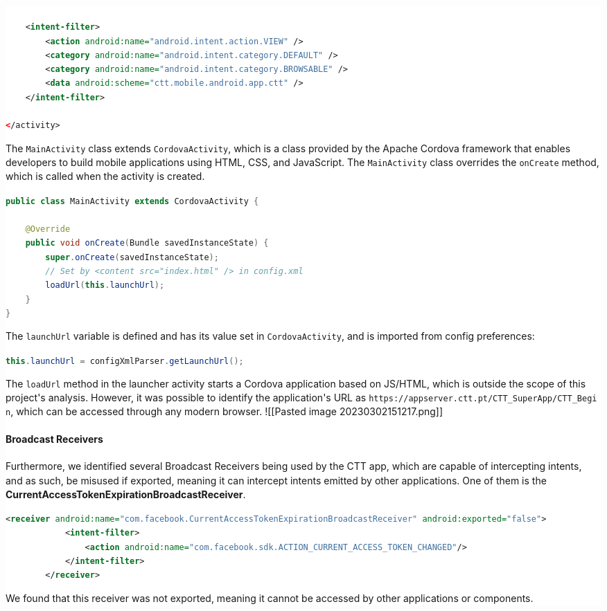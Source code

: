```xml

    <intent-filter>
        <action android:name="android.intent.action.VIEW" />
        <category android:name="android.intent.category.DEFAULT" />
        <category android:name="android.intent.category.BROWSABLE" />
        <data android:scheme="ctt.mobile.android.app.ctt" />
    </intent-filter>

</activity>
```

The `MainActivity` class extends `CordovaActivity`, which is a class provided by the Apache Cordova framework that enables developers to build mobile applications using HTML, CSS, and JavaScript. The `MainActivity` class overrides the `onCreate` method, which is called when the activity is created. 
```java
public class MainActivity extends CordovaActivity {
    
    @Override
    public void onCreate(Bundle savedInstanceState) {
        super.onCreate(savedInstanceState);
        // Set by <content src="index.html" /> in config.xml
        loadUrl(this.launchUrl);
    }
}
```

The `launchUrl` variable is defined and has its value set in `CordovaActivity`, and is imported from config preferences:
```java
this.launchUrl = configXmlParser.getLaunchUrl();
```

The `loadUrl` method in the launcher activity starts a Cordova application based on JS/HTML, which is outside the scope of this project's analysis. However, it was possible to identify the application's URL as `https://appserver.ctt.pt/CTT_SuperApp/CTT_Begin`, which can be accessed through any modern browser.
![[Pasted image 20230302151217.png]]

#### Broadcast Receivers
Furthermore, we identified several Broadcast Receivers being used by the CTT app, which are capable of intercepting intents, and as such, be misused if exported, meaning it can intercept intents emitted by other applications. 
One of them is the **CurrentAccessTokenExpirationBroadcastReceiver**. 
```xml
<receiver android:name="com.facebook.CurrentAccessTokenExpirationBroadcastReceiver" android:exported="false">  
            <intent-filter>  
                <action android:name="com.facebook.sdk.ACTION_CURRENT_ACCESS_TOKEN_CHANGED"/>  
            </intent-filter>  
        </receiver>
```

We found that this receiver was not exported, meaning it cannot be accessed by other applications or components.
